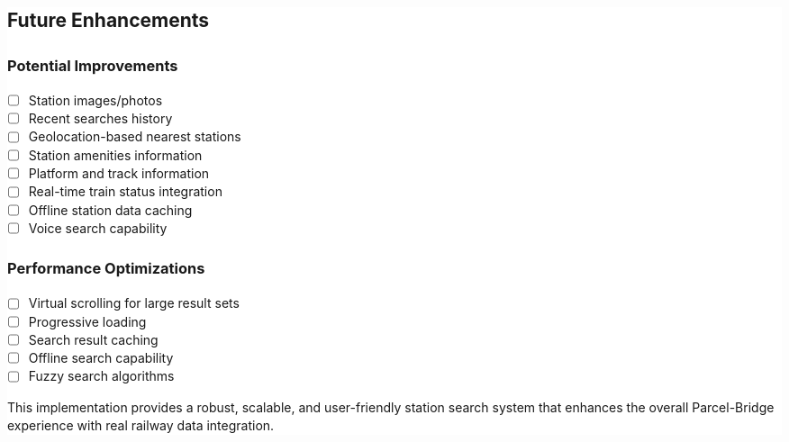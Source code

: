## Future Enhancements

### Potential Improvements
- [ ] Station images/photos
- [ ] Recent searches history
- [ ] Geolocation-based nearest stations
- [ ] Station amenities information
- [ ] Platform and track information
- [ ] Real-time train status integration
- [ ] Offline station data caching
- [ ] Voice search capability

### Performance Optimizations
- [ ] Virtual scrolling for large result sets
- [ ] Progressive loading
- [ ] Search result caching
- [ ] Offline search capability
- [ ] Fuzzy search algorithms

This implementation provides a robust, scalable, and user-friendly station search system that enhances the overall Parcel-Bridge experience with real railway data integration.
